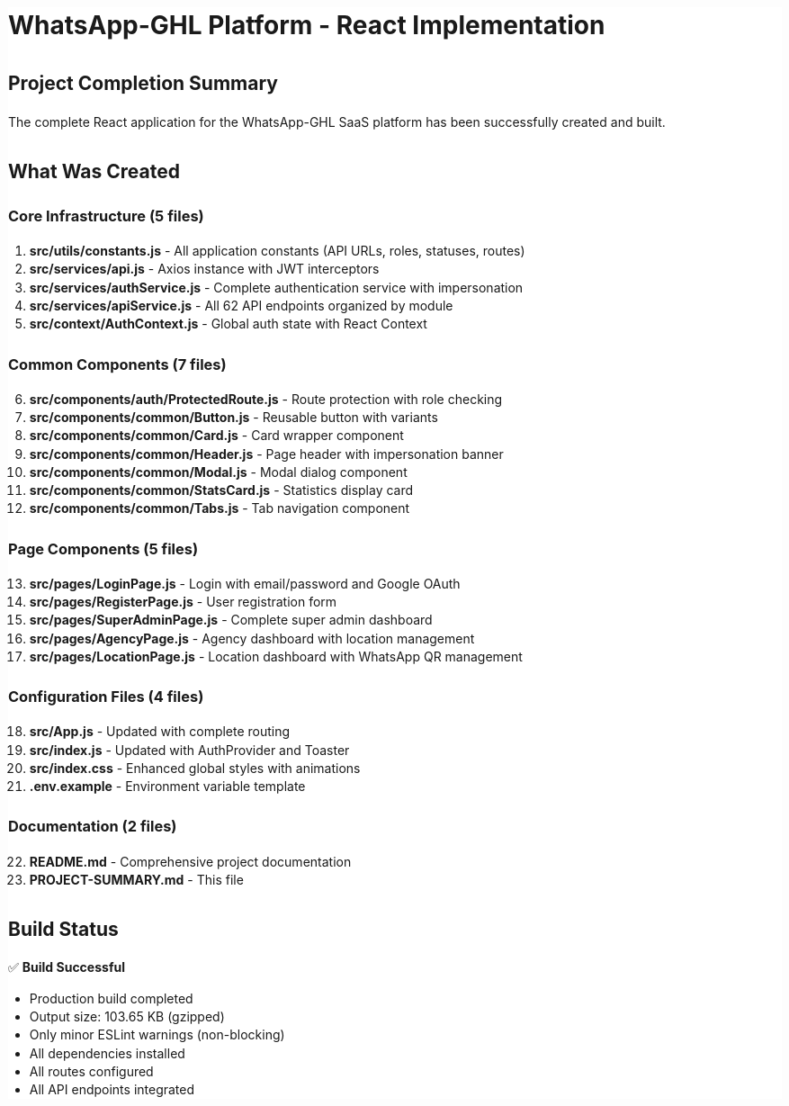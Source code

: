 # WhatsApp-GHL Platform - React Implementation

## Project Completion Summary

The complete React application for the WhatsApp-GHL SaaS platform has been successfully created and built.

## What Was Created

### Core Infrastructure (5 files)
1. **src/utils/constants.js** - All application constants (API URLs, roles, statuses, routes)
2. **src/services/api.js** - Axios instance with JWT interceptors
3. **src/services/authService.js** - Complete authentication service with impersonation
4. **src/services/apiService.js** - All 62 API endpoints organized by module
5. **src/context/AuthContext.js** - Global auth state with React Context

### Common Components (7 files)
6. **src/components/auth/ProtectedRoute.js** - Route protection with role checking
7. **src/components/common/Button.js** - Reusable button with variants
8. **src/components/common/Card.js** - Card wrapper component
9. **src/components/common/Header.js** - Page header with impersonation banner
10. **src/components/common/Modal.js** - Modal dialog component
11. **src/components/common/StatsCard.js** - Statistics display card
12. **src/components/common/Tabs.js** - Tab navigation component

### Page Components (5 files)
13. **src/pages/LoginPage.js** - Login with email/password and Google OAuth
14. **src/pages/RegisterPage.js** - User registration form
15. **src/pages/SuperAdminPage.js** - Complete super admin dashboard
16. **src/pages/AgencyPage.js** - Agency dashboard with location management
17. **src/pages/LocationPage.js** - Location dashboard with WhatsApp QR management

### Configuration Files (4 files)
18. **src/App.js** - Updated with complete routing
19. **src/index.js** - Updated with AuthProvider and Toaster
20. **src/index.css** - Enhanced global styles with animations
21. **.env.example** - Environment variable template

### Documentation (2 files)
22. **README.md** - Comprehensive project documentation
23. **PROJECT-SUMMARY.md** - This file

## Build Status

✅ **Build Successful**
- Production build completed
- Output size: 103.65 KB (gzipped)
- Only minor ESLint warnings (non-blocking)
- All dependencies installed
- All routes configured
- All API endpoints integrated
